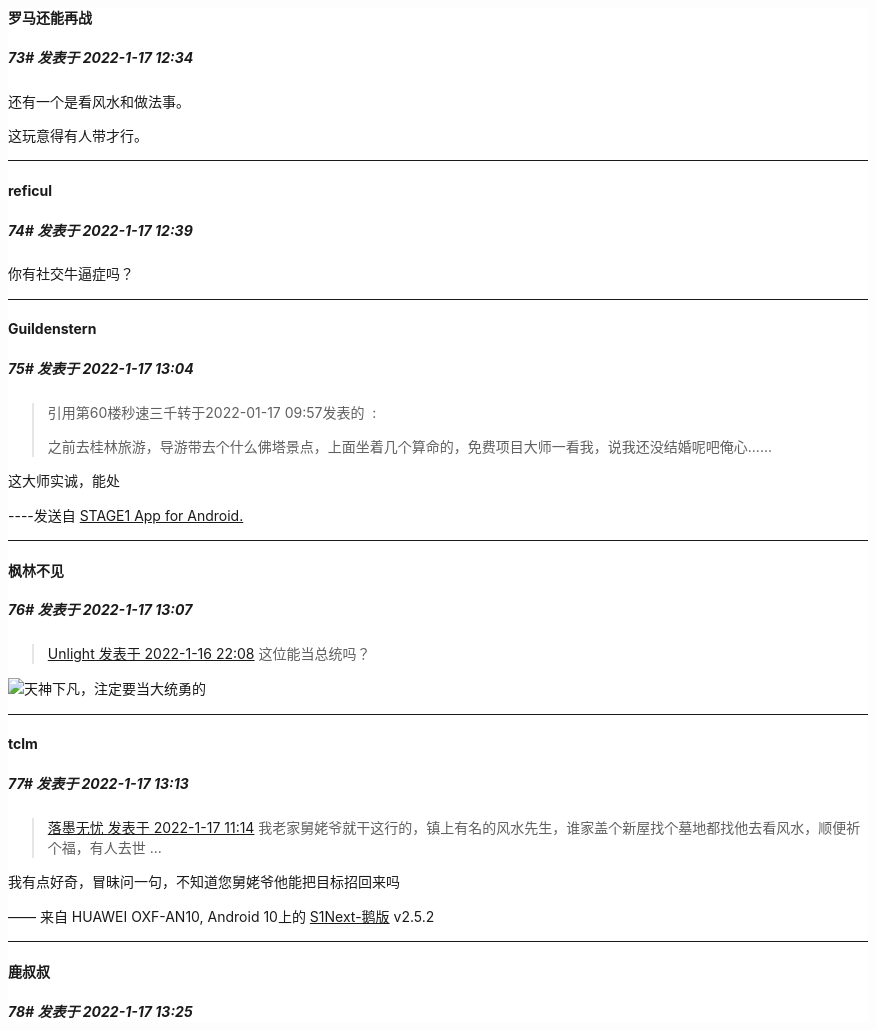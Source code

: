 ####  罗马还能再战  
##### 73#       发表于 2022-1-17 12:34

还有一个是看风水和做法事。

这玩意得有人带才行。

*****

####  reficul  
##### 74#       发表于 2022-1-17 12:39

你有社交牛逼症吗？



*****

####  Guildenstern  
##### 75#       发表于 2022-1-17 13:04

<blockquote>引用第60楼秒速三千转于2022-01-17 09:57发表的  :

之前去桂林旅游，导游带去个什么佛塔景点，上面坐着几个算命的，免费项目大师一看我，说我还没结婚呢吧俺心......</blockquote>
这大师实诚，能处

----发送自 [STAGE1 App for Android.](http://stage1.5j4m.com/?1.37)



*****

####  枫林不见  
##### 76#       发表于 2022-1-17 13:07

<blockquote><a href="httphttps://bbs.saraba1st.com/2b/forum.php?mod=redirect&amp;goto=findpost&amp;pid=54316459&amp;ptid=2047710" target="_blank">Unlight 发表于 2022-1-16 22:08</a>
这位能当总统吗？</blockquote>
<img src="https://static.saraba1st.com/image/smiley/face2017/030.png" referrerpolicy="no-referrer">天神下凡，注定要当大统勇的

*****

####  tclm  
##### 77#       发表于 2022-1-17 13:13

<blockquote><a href="httphttps://bbs.saraba1st.com/2b/forum.php?mod=redirect&amp;goto=findpost&amp;pid=54321066&amp;ptid=2047710" target="_blank">落墨无忧 发表于 2022-1-17 11:14</a>
我老家舅姥爷就干这行的，镇上有名的风水先生，谁家盖个新屋找个墓地都找他去看风水，顺便祈个福，有人去世 ...</blockquote>
我有点好奇，冒昧问一句，不知道您舅姥爷他能把目标招回来吗

—— 来自 HUAWEI OXF-AN10, Android 10上的 [S1Next-鹅版](https://github.com/ykrank/S1-Next/releases) v2.5.2

*****

####  鹿叔叔  
##### 78#       发表于 2022-1-17 13:25
